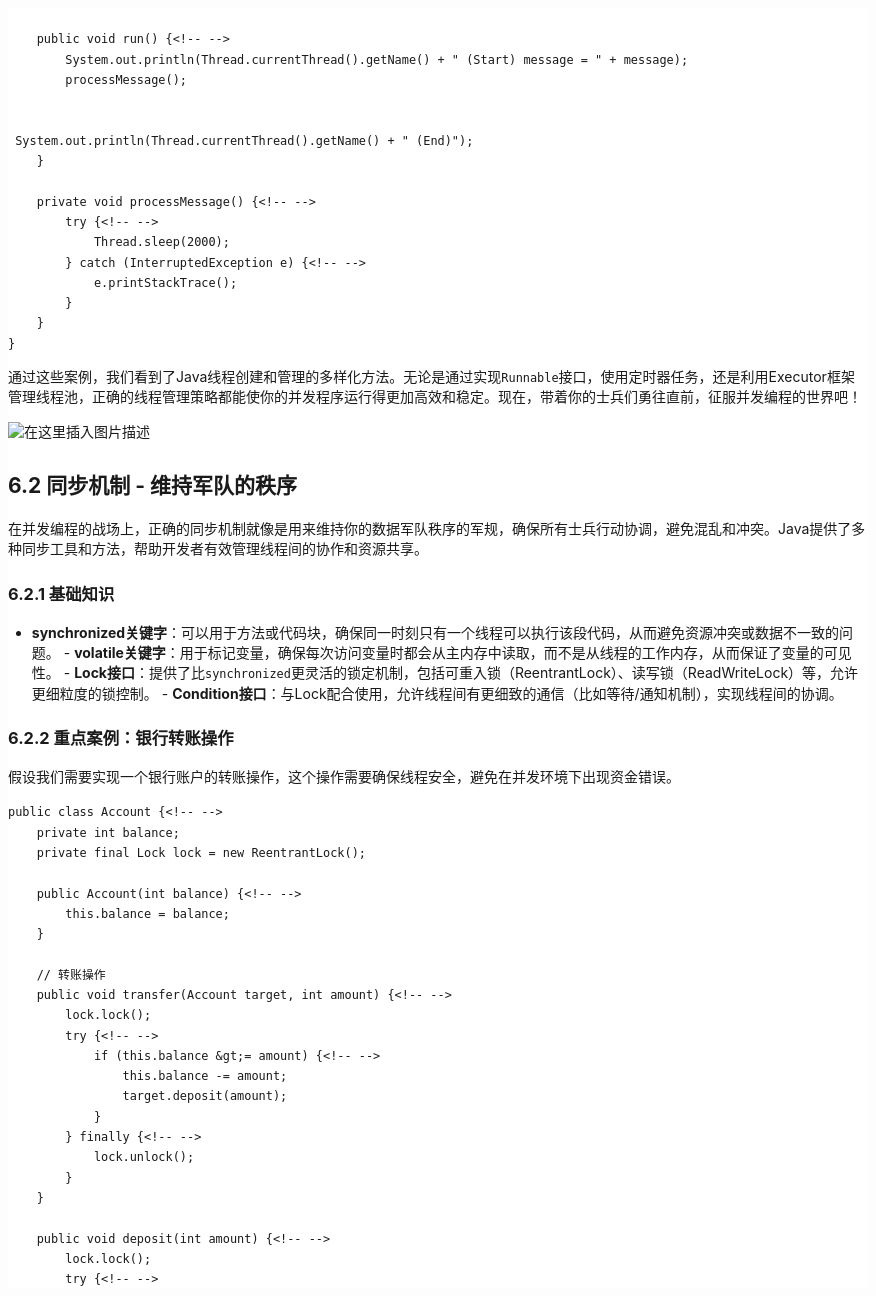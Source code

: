 ```

    public void run() {<!-- -->
        System.out.println(Thread.currentThread().getName() + " (Start) message = " + message);
        processMessage();
       

 System.out.println(Thread.currentThread().getName() + " (End)");
    }

    private void processMessage() {<!-- -->
        try {<!-- -->
            Thread.sleep(2000);
        } catch (InterruptedException e) {<!-- -->
            e.printStackTrace();
        }
    }
}

```

通过这些案例，我们看到了Java线程创建和管理的多样化方法。无论是通过实现`Runnable`接口，使用定时器任务，还是利用Executor框架管理线程池，正确的线程管理策略都能使你的并发程序运行得更加高效和稳定。现在，带着你的士兵们勇往直前，征服并发编程的世界吧！

<img src="https://img-blog.csdnimg.cn/direct/e208fe4162c542a792bff99671f92638.png#pic_center" alt="在这里插入图片描述" width="400">

## 6.2 同步机制 - 维持军队的秩序

在并发编程的战场上，正确的同步机制就像是用来维持你的数据军队秩序的军规，确保所有士兵行动协调，避免混乱和冲突。Java提供了多种同步工具和方法，帮助开发者有效管理线程间的协作和资源共享。

### 6.2.1 基础知识
-  **synchronized关键字**：可以用于方法或代码块，确保同一时刻只有一个线程可以执行该段代码，从而避免资源冲突或数据不一致的问题。 -  **volatile关键字**：用于标记变量，确保每次访问变量时都会从主内存中读取，而不是从线程的工作内存，从而保证了变量的可见性。 -  **Lock接口**：提供了比`synchronized`更灵活的锁定机制，包括可重入锁（ReentrantLock）、读写锁（ReadWriteLock）等，允许更细粒度的锁控制。 -  **Condition接口**：与Lock配合使用，允许线程间有更细致的通信（比如等待/通知机制），实现线程间的协调。 
### 6.2.2 重点案例：银行转账操作

假设我们需要实现一个银行账户的转账操作，这个操作需要确保线程安全，避免在并发环境下出现资金错误。

```
public class Account {<!-- -->
    private int balance;
    private final Lock lock = new ReentrantLock();

    public Account(int balance) {<!-- -->
        this.balance = balance;
    }

    // 转账操作
    public void transfer(Account target, int amount) {<!-- -->
        lock.lock();
        try {<!-- -->
            if (this.balance &gt;= amount) {<!-- -->
                this.balance -= amount;
                target.deposit(amount);
            }
        } finally {<!-- -->
            lock.unlock();
        }
    }

    public void deposit(int amount) {<!-- -->
        lock.lock();
        try {<!-- -->
```